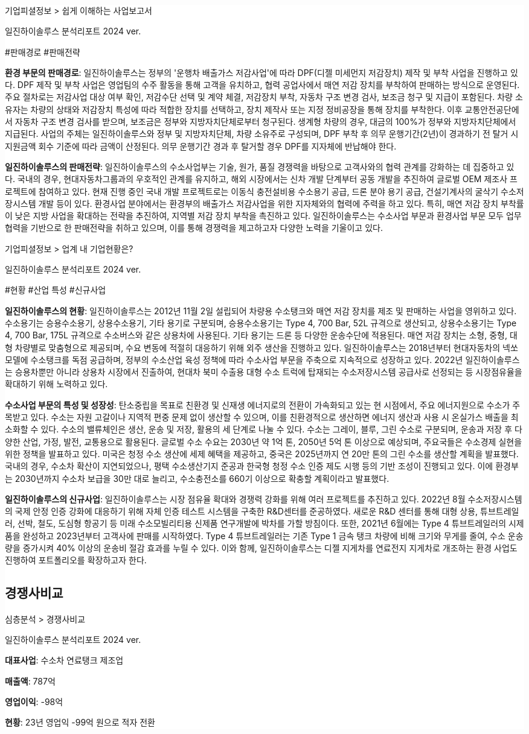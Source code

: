 기업피셜정보 > 쉽게 이해하는 사업보고서

일진하이솔루스 분석리포트 2024 ver.

#판매경로 #판매전략

**환경 부문의 판매경로**: 일진하이솔루스는 정부의 '운행차 배출가스 저감사업'에 따라 DPF(디젤 미세먼지 저감장치) 제작 및 부착 사업을 진행하고 있다. DPF 제작 및 부착 사업은 영업팀의 수주 활동을 통해 고객을 유치하고, 협력 공업사에서 매연 저감 장치를 부착하여 판매하는 방식으로 운영된다. 주요 절차로는 저감사업 대상 여부 확인, 저감수단 선택 및 계약 체결, 저감장치 부착, 자동차 구조 변경 검사, 보조금 청구 및 지급이 포함된다. 차량 소유자는 차량의 상태와 저감장치 특성에 따라 적합한 장치를 선택하고, 장치 제작사 또는 지정 정비공장을 통해 장치를 부착한다. 이후 교통안전공단에서 자동차 구조 변경 검사를 받으며, 보조금은 정부와 지방자치단체로부터 청구된다. 생계형 차량의 경우, 대금의 100%가 정부와 지방자치단체에서 지급된다. 사업의 주체는 일진하이솔루스와 정부 및 지방자치단체, 차량 소유주로 구성되며, DPF 부착 후 의무 운행기간(2년)이 경과하기 전 탈거 시 지원금액 회수 기준에 따라 금액이 산정된다. 의무 운행기간 경과 후 탈거할 경우 DPF를 지자체에 반납해야 한다.

**일진하이솔루스의 판매전략**: 일진하이솔루스의 수소사업부는 기술, 원가, 품질 경쟁력을 바탕으로 고객사와의 협력 관계를 강화하는 데 집중하고 있다. 국내의 경우, 현대자동차그룹과의 우호적인 관계를 유지하고, 해외 시장에서는 신차 개발 단계부터 공동 개발을 추진하여 글로벌 OEM 제조사 프로젝트에 참여하고 있다. 현재 진행 중인 국내 개발 프로젝트로는 이동식 충전설비용 수소용기 공급, 드론 분야 용기 공급, 건설기계사의 굴삭기 수소저장시스템 개발 등이 있다. 환경사업 분야에서는 환경부의 배출가스 저감사업을 위한 지자체와의 협력에 주력을 하고 있다. 특히, 매연 저감 장치 부착률이 낮은 지방 사업을 확대하는 전략을 추진하여, 지역별 저감 장치 부착을 촉진하고 있다. 일진하이솔루스는 수소사업 부문과 환경사업 부문 모두 업무협력을 기반으로 한 판매전략을 취하고 있으며, 이를 통해 경쟁력을 제고하고자 다양한 노력을 기울이고 있다.

기업피셜정보 > 업계 내 기업현황은?

일진하이솔루스 분석리포트 2024 ver.

#현황 #산업 특성 #신규사업

**일진하이솔루스의 현황**: 일진하이솔루스는 2012년 11월 2일 설립되어 차량용 수소탱크와 매연 저감 장치를 제조 및 판매하는 사업을 영위하고 있다. 수소용기는 승용수소용기, 상용수소용기, 기타 용기로 구분되며, 승용수소용기는 Type 4, 700 Bar, 52L 규격으로 생산되고, 상용수소용기는 Type 4, 700 Bar, 175L 규격으로 수소버스와 같은 상용차에 사용된다. 기타 용기는 드론 등 다양한 운송수단에 적용된다. 매연 저감 장치는 소형, 중형, 대형 차량별로 맞춤형으로 제공되며, 수요 변동에 적절히 대응하기 위해 외주 생산을 진행하고 있다. 일진하이솔루스는 2018년부터 현대자동차의 넥쏘 모델에 수소탱크를 독점 공급하며, 정부의 수소산업 육성 정책에 따라 수소사업 부문을 주축으로 지속적으로 성장하고 있다. 2022년 일진하이솔루스는 승용차뿐만 아니라 상용차 시장에서 진출하여, 현대차 북미 수출용 대형 수소 트럭에 탑재되는 수소저장시스템 공급사로 선정되는 등 시장점유율을 확대하기 위해 노력하고 있다.

**수소사업 부문의 특성 및 성장성**: 탄소중립을 목표로 친환경 및 신재생 에너지로의 전환이 가속화되고 있는 현 시점에서, 주요 에너지원으로 수소가 주목받고 있다. 수소는 자원 고갈이나 지역적 편중 문제 없이 생산할 수 있으며, 이를 친환경적으로 생산하면 에너지 생산과 사용 시 온실가스 배출을 최소화할 수 있다. 수소의 밸류체인은 생산, 운송 및 저장, 활용의 세 단계로 나눌 수 있다. 수소는 그레이, 블루, 그린 수소로 구분되며, 운송과 저장 후 다양한 산업, 가정, 발전, 교통용으로 활용된다. 글로벌 수소 수요는 2030년 약 1억 톤, 2050년 5억 톤 이상으로 예상되며, 주요국들은 수소경제 실현을 위한 정책을 발표하고 있다. 미국은 청정 수소 생산에 세제 혜택을 제공하고, 중국은 2025년까지 연 20만 톤의 그린 수소를 생산할 계획을 발표했다. 국내의 경우, 수소차 확산이 지연되었으나, 평택 수소생산기지 준공과 한국형 청정 수소 인증 제도 시행 등의 기반 조성이 진행되고 있다. 이에 환경부는 2030년까지 수소차 보급을 30만 대로 늘리고, 수소충전소를 660기 이상으로 확충할 계획이라고 발표했다.

**일진하이솔루스의 신규사업**: 일진하이솔루스는 시장 점유율 확대와 경쟁력 강화를 위해 여러 프로젝트를 추진하고 있다. 2022년 8월 수소저장시스템의 국제 안정 인증 강화에 대응하기 위해 자체 인증 테스트 시스템을 구축한 R&D센터를 준공하였다. 새로운 R&D 센터를 통해 대형 상용, 튜브트레일러, 선박, 철도, 도심형 항공기 등 미래 수소모빌리티용 신제품 연구개발에 박차를 가할 방침이다. 또한, 2021년 6월에는 Type 4 튜브트레일러의 시제품을 완성하고 2023년부터 고객사에 판매를 시작하였다. Type 4 튜브트레일러는 기존 Type 1 금속 탱크 차량에 비해 크기와 무게를 줄여, 수소 운송량을 증가시켜 40% 이상의 운송비 절감 효과를 누릴 수 있다. 이와 함께, 일진하이솔루스는 디젤 지게차를 연료전지 지게차로 개조하는 환경 사업도 진행하여 포트폴리오를 확장하고자 한다.

## 경쟁사비교

심층분석 > 경쟁사비교

일진하이솔루스 분석리포트 2024 ver.

**대표사업**: 수소차 연료탱크 제조업

**매출액**: 787억

**영업이익**: -98억

**현황**: 23년 영업익 -99억 원으로 적자 전환
